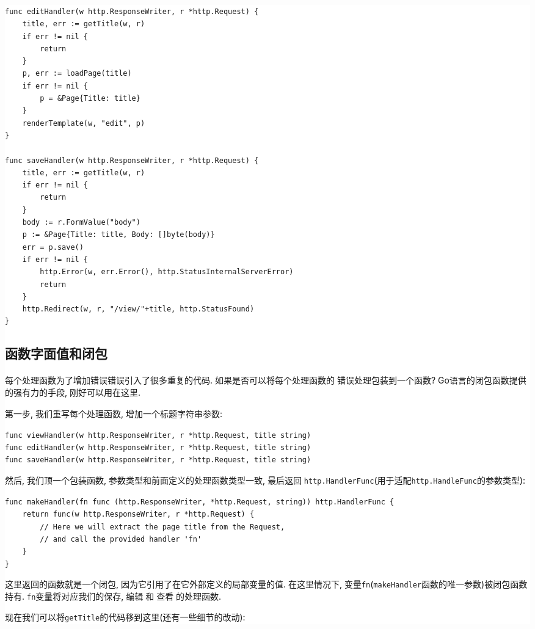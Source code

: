 	func editHandler(w http.ResponseWriter, r *http.Request) {
		title, err := getTitle(w, r)
		if err != nil {
			return
		}
		p, err := loadPage(title)
		if err != nil {
			p = &Page{Title: title}
		}
		renderTemplate(w, "edit", p)
	}

	func saveHandler(w http.ResponseWriter, r *http.Request) {
		title, err := getTitle(w, r)
		if err != nil {
			return
		}
		body := r.FormValue("body")
		p := &Page{Title: title, Body: []byte(body)}
		err = p.save()
		if err != nil {
			http.Error(w, err.Error(), http.StatusInternalServerError)
			return
		}
		http.Redirect(w, r, "/view/"+title, http.StatusFound)
	}

## 函数字面值和闭包

每个处理函数为了增加错误错误引入了很多重复的代码. 如果是否可以将每个处理函数的
错误处理包装到一个函数? Go语言的闭包函数提供的强有力的手段, 刚好可以用在这里.

第一步, 我们重写每个处理函数, 增加一个标题字符串参数:

	func viewHandler(w http.ResponseWriter, r *http.Request, title string)
	func editHandler(w http.ResponseWriter, r *http.Request, title string)
	func saveHandler(w http.ResponseWriter, r *http.Request, title string)

然后, 我们顶一个包装函数, 参数类型和前面定义的处理函数类型一致, 最后返回
`http.HandlerFunc`(用于适配`http.HandleFunc`的参数类型):

	func makeHandler(fn func (http.ResponseWriter, *http.Request, string)) http.HandlerFunc {
		return func(w http.ResponseWriter, r *http.Request) {
			// Here we will extract the page title from the Request,
			// and call the provided handler 'fn'
		}
	}

这里返回的函数就是一个闭包, 因为它引用了在它外部定义的局部变量的值.
在这里情况下, 变量`fn`(`makeHandler`函数的唯一参数)被闭包函数持有.
`fn`变量将对应我们的保存, 编辑 和 查看 的处理函数.

现在我们可以将`getTitle`的代码移到这里(还有一些细节的改动):
